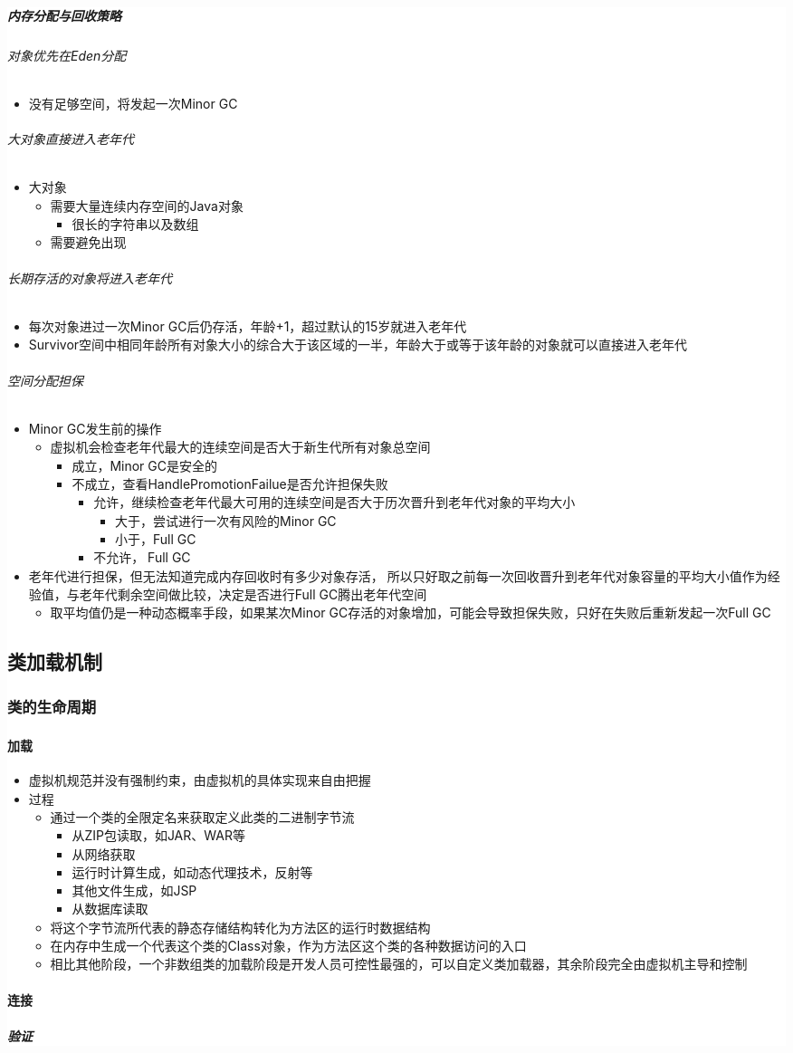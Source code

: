 ##### 内存分配与回收策略

###### 对象优先在Eden分配

- 没有足够空间，将发起一次Minor GC

###### 大对象直接进入老年代

- 大对象
  - 需要大量连续内存空间的Java对象
    - 很长的字符串以及数组
  - 需要避免出现

###### 长期存活的对象将进入老年代

- 每次对象进过一次Minor GC后仍存活，年龄+1，超过默认的15岁就进入老年代
- Survivor空间中相同年龄所有对象大小的综合大于该区域的一半，年龄大于或等于该年龄的对象就可以直接进入老年代

###### 空间分配担保

- Minor GC发生前的操作
  - 虚拟机会检查老年代最大的连续空间是否大于新生代所有对象总空间
    - 成立，Minor GC是安全的
    - 不成立，查看HandlePromotionFailue是否允许担保失败
      - 允许，继续检查老年代最大可用的连续空间是否大于历次晋升到老年代对象的平均大小
        - 大于，尝试进行一次有风险的Minor GC
        - 小于，Full GC
      - 不允许， Full GC
- 老年代进行担保，但无法知道完成内存回收时有多少对象存活，
  所以只好取之前每一次回收晋升到老年代对象容量的平均大小值作为经验值，与老年代剩余空间做比较，决定是否进行Full GC腾出老年代空间
  - 取平均值仍是一种动态概率手段，如果某次Minor GC存活的对象增加，可能会导致担保失败，只好在失败后重新发起一次Full GC

## 类加载机制

### 类的生命周期

#### 加载

- 虚拟机规范并没有强制约束，由虚拟机的具体实现来自由把握
- 过程
  - 通过一个类的全限定名来获取定义此类的二进制字节流
    - 从ZIP包读取，如JAR、WAR等
    - 从网络获取
    - 运行时计算生成，如动态代理技术，反射等
    - 其他文件生成，如JSP
    - 从数据库读取
  - 将这个字节流所代表的静态存储结构转化为方法区的运行时数据结构
  - 在内存中生成一个代表这个类的Class对象，作为方法区这个类的各种数据访问的入口
  - 相比其他阶段，一个非数组类的加载阶段是开发人员可控性最强的，可以自定义类加载器，其余阶段完全由虚拟机主导和控制

#### 连接

##### 验证
